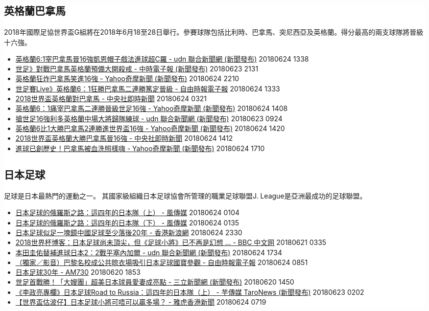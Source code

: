 ## 英格蘭巴拿馬

2018年國際足協世界盃G組將在2018年6月18至28日舉行。參賽球隊包括比利時、巴拿馬、突尼西亞及英格蘭。得分最高的兩支球隊將晉級十六強。
- [英格蘭6:1宰巴拿馬晉16強凱恩帽子戲法進球超C羅 - udn 聯合新聞網 (新聞發布)](https://udn.com/fifa2018/story/12027/3215940 "英格蘭6:1宰巴拿馬晉16強凱恩帽子戲法進球超C羅 - udn 聯合新聞網 (新聞發布)") 20180624 1338
- [世足》對戰巴拿馬英格蘭預備大開殺戒 - 中時電子報 (新聞發布)](http://www.chinatimes.com/realtimenews/20180624000007-260403 "世足》對戰巴拿馬英格蘭預備大開殺戒 - 中時電子報 (新聞發布)") 20180623 2131
- [英格蘭狂炸巴拿馬笑進16強 - Yahoo奇摩新聞 (新聞發布)](https://tw.news.yahoo.com/%E8%8B%B1%E6%A0%BC%E8%98%AD%E7%8B%82%E7%82%B8%E5%B7%B4%E6%8B%BF%E9%A6%AC-%E7%AC%91%E9%80%B216%E5%BC%B7-215008857--sow.html "英格蘭狂炸巴拿馬笑進16強 - Yahoo奇摩新聞 (新聞發布)") 20180624 2210
- [世足賽Live》英格蘭6：1狂勝巴拿馬二連勝篤定晉級 - 自由時報電子報](http://sports.ltn.com.tw/news/breakingnews/2467970 "世足賽Live》英格蘭6：1狂勝巴拿馬二連勝篤定晉級 - 自由時報電子報") 20180624 1333
- [2018世界盃英格蘭對巴拿馬 - 中央社即時新聞](http://www.cna.com.tw/news/gpho/201806240008-1.aspx "2018世界盃英格蘭對巴拿馬 - 中央社即時新聞") 20180624 0321
- [英格蘭6：1痛宰巴拿馬二連勝晉級世足16強 - Yahoo奇摩新聞 (新聞發布)](https://tw.news.yahoo.com/%E8%8B%B1%E6%A0%BC%E8%98%AD6%EF%BC%9A1%E7%97%9B%E5%AE%B0%E5%B7%B4%E6%8B%BF%E9%A6%AC-%E4%BA%8C%E9%80%A3%E5%8B%9D%E6%99%89%E7%B4%9A16%E5%BC%B7-135417820.html "英格蘭6：1痛宰巴拿馬二連勝晉級世足16強 - Yahoo奇摩新聞 (新聞發布)") 20180624 1408
- [搶世足16強利多英格蘭中場大將歸隊練球 - udn 聯合新聞網 (新聞發布)](https://udn.com/fifa2018/story/12028/3214735 "搶世足16強利多英格蘭中場大將歸隊練球 - udn 聯合新聞網 (新聞發布)") 20180623 0924
- [英格蘭6比1大勝巴拿馬2連勝進世界盃16強 - Yahoo奇摩新聞 (新聞發布)](https://tw.news.yahoo.com/%E8%8B%B1%E6%A0%BC%E8%98%AD6%E6%AF%941%E5%A4%A7%E5%8B%9D%E5%B7%B4%E6%8B%BF%E9%A6%AC-2%E9%80%A3%E5%8B%9D%E9%80%B2%E4%B8%96%E7%95%8C%E7%9B%8316%E5%BC%B7-135626826.html "英格蘭6比1大勝巴拿馬2連勝進世界盃16強 - Yahoo奇摩新聞 (新聞發布)") 20180624 1420
- [2018世界盃英格蘭大勝巴拿馬晉16強 - 中央社即時新聞](http://www.cna.com.tw/news/gpho/201806240009-1.aspx "2018世界盃英格蘭大勝巴拿馬晉16強 - 中央社即時新聞") 20180624 1412
- [進球已創歷史！巴拿馬被血洗照樣嗨 - Yahoo奇摩新聞 (新聞發布)](https://tw.news.yahoo.com/%E9%80%B2%E7%90%83%E5%B7%B2%E5%89%B5%E6%AD%B7%E5%8F%B2-%E5%B7%B4%E6%8B%BF%E9%A6%AC%E8%A2%AB%E8%A1%80%E6%B4%97%E7%90%83%E8%BF%B7%E7%85%A7%E5%97%A8-143020137.html "進球已創歷史！巴拿馬被血洗照樣嗨 - Yahoo奇摩新聞 (新聞發布)") 20180624 1710

## 日本足球

足球是日本最熱門的運動之一。 其國家級組織日本足球協會所管理的職業足球聯盟J. League是亞洲最成功的足球聯盟。
- [日本足球的俄羅斯之路：這四年的日本隊（上） - 風傳媒](http://www.storm.mg/lifestyle/452575 "日本足球的俄羅斯之路：這四年的日本隊（上） - 風傳媒") 20180624 0104
- [日本足球的俄羅斯之路：這四年的日本隊（下） - 風傳媒](http://www.storm.mg/lifestyle/452578 "日本足球的俄羅斯之路：這四年的日本隊（下） - 風傳媒") 20180624 0135
- [日本足球似足一塊鏡中國足球至少落後20年 - 香港新浪網](http://sina.com.hk/news/article/20180625/0/4/2/%E6%97%A5%E6%9C%AC%E8%B6%B3%E7%90%83%E4%BC%BC%E8%B6%B3%E4%B8%80%E5%A1%8A%E9%8F%A1-%E4%B8%AD%E5%9C%8B%E8%B6%B3%E7%90%83%E8%87%B3%E5%B0%91%E8%90%BD%E5%BE%8C20%E5%B9%B4-8966977.html "日本足球似足一塊鏡中國足球至少落後20年 - 香港新浪網") 20180624 2330
- [2018世界杯博客：日本足球尚未頂尖，但《足球小將》已不再是幻想 ... - BBC 中文网](http://www.bbc.com/zhongwen/trad/sports-44546023 "2018世界杯博客：日本足球尚未頂尖，但《足球小將》已不再是幻想 ... - BBC 中文网") 20180621 0335
- [本田圭佑替補進球日本2：2戰平塞內加爾 - udn 聯合新聞網 (新聞發布)](https://udn.com/fifa2018/story/12027/3216781 "本田圭佑替補進球日本2：2戰平塞內加爾 - udn 聯合新聞網 (新聞發布)") 20180624 1734
- [（獨家／影音）巴黎名校成公共晾衣場吸引日本足球國寶參觀 - 自由時報電子報](http://ent.ltn.com.tw/news/breakingnews/2467859 "（獨家／影音）巴黎名校成公共晾衣場吸引日本足球國寶參觀 - 自由時報電子報") 20180624 0851
- [日本足球30年 - AM730](https://www.am730.com.hk/column/%E6%96%B0%E8%81%9E/%E6%97%A5%E6%9C%AC%E8%B6%B3%E7%90%8330%E5%B9%B4-130697 "日本足球30年 - AM730") 20180620 1853
- [世足首戰勝！「大嫂團」超美日本球員愛妻成亮點 - 三立新聞網 (新聞發布)](http://www.setn.com/News.aspx?NewsID=394350 "世足首戰勝！「大嫂團」超美日本球員愛妻成亮點 - 三立新聞網 (新聞發布)") 20180620 1450
- [《李政亮專欄》日本足球Road to Russia：這四年的日本隊（上） - 芋傳媒 TaroNews (新聞發布)](https://taronews.tw/2018/06/23/52768/ "《李政亮專欄》日本足球Road to Russia：這四年的日本隊（上） - 芋傳媒 TaroNews (新聞發布)") 20180623 0202
- [【世界盃估波仔】日本足球小將可唔可以贏多場？ - 雅虎香港新聞](https://hk.news.yahoo.com/pk/7f6bff90-7539-11e8-9189-e1196e2352b7 "【世界盃估波仔】日本足球小將可唔可以贏多場？ - 雅虎香港新聞") 20180624 0719
